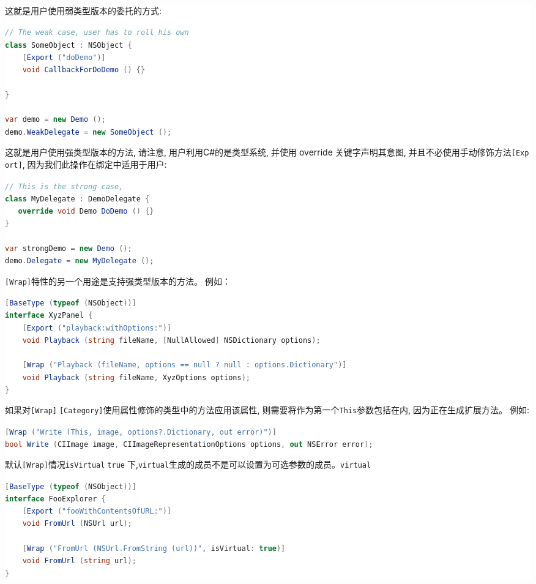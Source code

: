 这就是用户使用弱类型版本的委托的方式:

```csharp
// The weak case, user has to roll his own
class SomeObject : NSObject {
    [Export ("doDemo")]
    void CallbackForDoDemo () {}

}

var demo = new Demo ();
demo.WeakDelegate = new SomeObject ();
```

这就是用户使用强类型版本的方法, 请注意, 用户利用C#的是类型系统, 并使用 override 关键字声明其意图, 并且不必使用手动修饰方法`[Export]`, 因为我们此操作在绑定中适用于用户:

```csharp
// This is the strong case,
class MyDelegate : DemoDelegate {
   override void Demo DoDemo () {}
}

var strongDemo = new Demo ();
demo.Delegate = new MyDelegate ();
```

`[Wrap]`特性的另一个用途是支持强类型版本的方法。  例如：

```csharp
[BaseType (typeof (NSObject))]
interface XyzPanel {
    [Export ("playback:withOptions:")]
    void Playback (string fileName, [NullAllowed] NSDictionary options);

    [Wrap ("Playback (fileName, options == null ? null : options.Dictionary")]
    void Playback (string fileName, XyzOptions options);
}
```

如果对`[Wrap]` `[Category]`使用属性修饰的类型中的方法应用该属性, 则需要将作为第一个`This`参数包括在内, 因为正在生成扩展方法。 例如:

```csharp
[Wrap ("Write (This, image, options?.Dictionary, out error)")]
bool Write (CIImage image, CIImageRepresentationOptions options, out NSError error);
```

默认`[Wrap]`情况`isVirtual` `true` 下,`virtual`生成的成员不是可以设置为可选参数的成员。`virtual`

```csharp
[BaseType (typeof (NSObject))]
interface FooExplorer {
    [Export ("fooWithContentsOfURL:")]
    void FromUrl (NSUrl url);

    [Wrap ("FromUrl (NSUrl.FromString (url))", isVirtual: true)]
    void FromUrl (string url);
}
```
